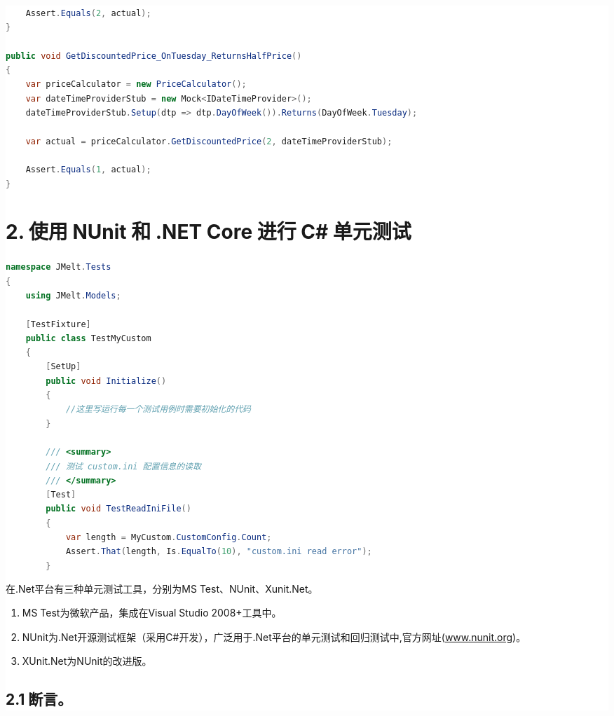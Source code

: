 ```c#
    Assert.Equals(2, actual);
}

public void GetDiscountedPrice_OnTuesday_ReturnsHalfPrice()
{
    var priceCalculator = new PriceCalculator();
    var dateTimeProviderStub = new Mock<IDateTimeProvider>();
    dateTimeProviderStub.Setup(dtp => dtp.DayOfWeek()).Returns(DayOfWeek.Tuesday);

    var actual = priceCalculator.GetDiscountedPrice(2, dateTimeProviderStub);

    Assert.Equals(1, actual);
}
```
# 2. 使用 NUnit 和 .NET Core 进行 C# 单元测试

```c#
namespace JMelt.Tests
{
    using JMelt.Models;

    [TestFixture]
    public class TestMyCustom
    {
        [SetUp]
        public void Initialize()
        {
            //这里写运行每一个测试用例时需要初始化的代码
        }

        /// <summary>
        /// 测试 custom.ini 配置信息的读取
        /// </summary>
        [Test]
        public void TestReadIniFile()
        {
            var length = MyCustom.CustomConfig.Count;
            Assert.That(length, Is.EqualTo(10), "custom.ini read error");
        }

```
在.Net平台有三种单元测试工具，分别为MS Test、NUnit、Xunit.Net。

1. MS Test为微软产品，集成在Visual Studio 2008+工具中。

2. NUnit为.Net开源测试框架（采用C#开发），广泛用于.Net平台的单元测试和回归测试中,官方网址(www.nunit.org)。

3. XUnit.Net为NUnit的改进版。

## 2.1 断言。
